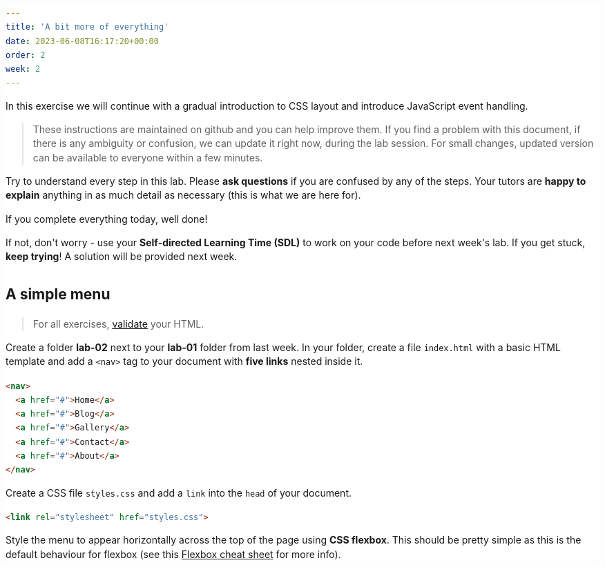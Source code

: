 ```yaml
---
title: 'A bit more of everything'
date: 2023-06-08T16:17:20+00:00
order: 2
week: 2
---
```


In this exercise we will continue with a gradual introduction to CSS layout and introduce JavaScript event handling.



> These instructions are maintained on github and you can help improve them.
If you find a problem with this document, if there is any ambiguity or confusion, we can update it right now, during the lab session.
For small changes, updated version can be available to everyone within a few minutes.


Try to understand every step in this lab.
Please **ask questions** if you are confused by any of the steps.
Your tutors are **happy to explain** anything in as much detail as necessary (this is what we are here for).


If you complete everything today, well done!

If not, don't worry - use your **Self-directed Learning Time (SDL)** to work on your code before next week's lab. If you get stuck, **keep trying**! A solution will be provided next week.


## A simple menu

> For all exercises, [validate](https://validator.w3.org/) your HTML.

Create a folder **lab-02** next to your **lab-01** folder from last week.
In your folder, create a file `index.html` with a basic HTML template and add a `<nav>` tag to your document with **five links** nested inside it.

```html
<nav>
  <a href="#">Home</a>
  <a href="#">Blog</a>
  <a href="#">Gallery</a>
  <a href="#">Contact</a>
  <a href="#">About</a>
</nav>
```

Create a CSS file `styles.css` and add a `link` into the `head` of your document.

```html
<link rel="stylesheet" href="styles.css">
```

Style the menu to appear horizontally across the top of the page using **CSS flexbox**. This should be pretty simple as this is the default behaviour for flexbox (see this [Flexbox cheat sheet](http://flexbox.malven.co/) for more info).
